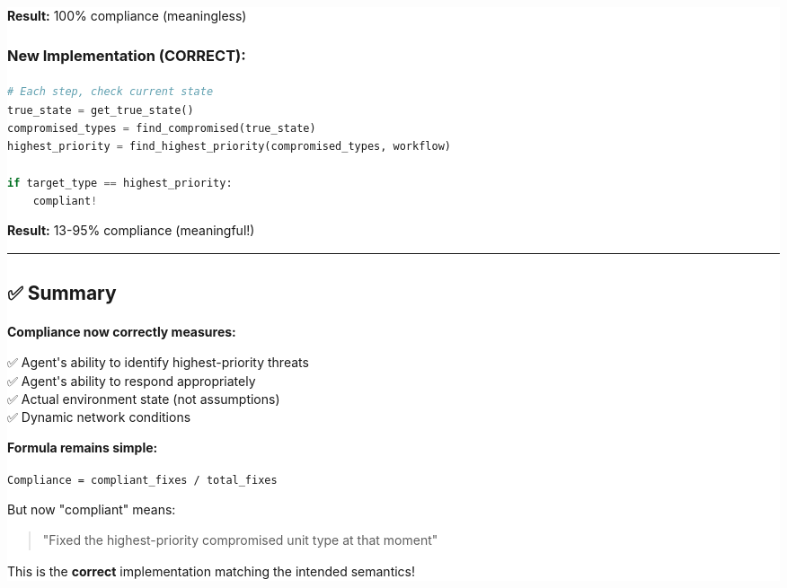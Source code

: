 **Result:** 100% compliance (meaningless)

### **New Implementation (CORRECT):**
```python
# Each step, check current state
true_state = get_true_state()
compromised_types = find_compromised(true_state)
highest_priority = find_highest_priority(compromised_types, workflow)

if target_type == highest_priority:
    compliant!
```

**Result:** 13-95% compliance (meaningful!)

---

## ✅ Summary

**Compliance now correctly measures:**

✅ Agent's ability to identify highest-priority threats  
✅ Agent's ability to respond appropriately  
✅ Actual environment state (not assumptions)  
✅ Dynamic network conditions  

**Formula remains simple:**
```
Compliance = compliant_fixes / total_fixes
```

But now "compliant" means:
> "Fixed the highest-priority compromised unit type at that moment"

This is the **correct** implementation matching the intended semantics!
